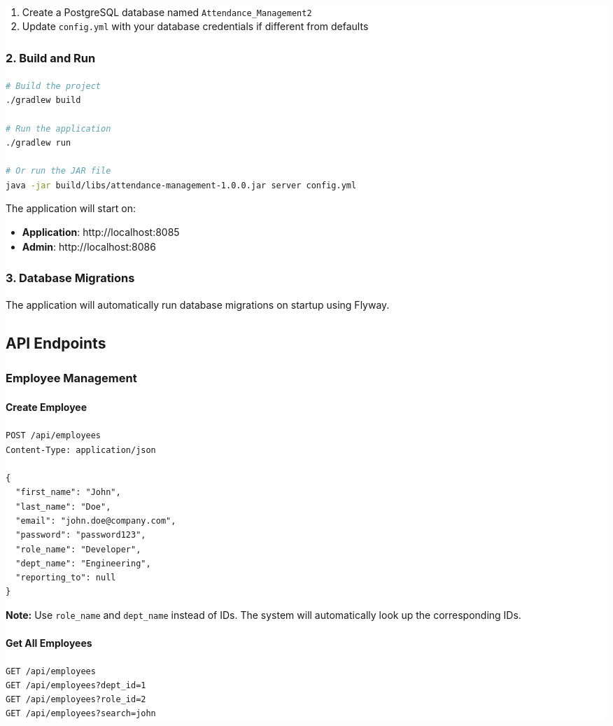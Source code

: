 1. Create a PostgreSQL database named `Attendance_Management2`
2. Update `config.yml` with your database credentials if different from defaults

### 2. Build and Run

```bash
# Build the project
./gradlew build

# Run the application
./gradlew run

# Or run the JAR file
java -jar build/libs/attendance-management-1.0.0.jar server config.yml
```

The application will start on:
- **Application**: http://localhost:8085
- **Admin**: http://localhost:8086

### 3. Database Migrations

The application will automatically run database migrations on startup using Flyway.

## API Endpoints

### Employee Management

#### Create Employee
```http
POST /api/employees
Content-Type: application/json

{
  "first_name": "John",
  "last_name": "Doe",
  "email": "john.doe@company.com",
  "password": "password123",
  "role_name": "Developer",
  "dept_name": "Engineering",
  "reporting_to": null
}
```

**Note:** Use `role_name` and `dept_name` instead of IDs. The system will automatically look up the corresponding IDs.

#### Get All Employees
```http
GET /api/employees
GET /api/employees?dept_id=1
GET /api/employees?role_id=2
GET /api/employees?search=john
```
